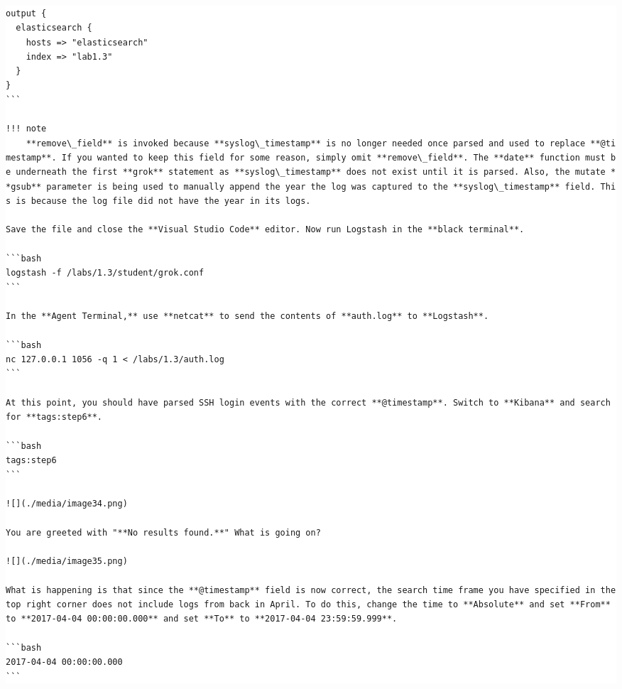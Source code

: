     output {
      elasticsearch { 
        hosts => "elasticsearch"
        index => "lab1.3"
      }
    }
    ```

    !!! note
        **remove\_field** is invoked because **syslog\_timestamp** is no longer needed once parsed and used to replace **@timestamp**. If you wanted to keep this field for some reason, simply omit **remove\_field**. The **date** function must be underneath the first **grok** statement as **syslog\_timestamp** does not exist until it is parsed. Also, the mutate **gsub** parameter is being used to manually append the year the log was captured to the **syslog\_timestamp** field. This is because the log file did not have the year in its logs.

    Save the file and close the **Visual Studio Code** editor. Now run Logstash in the **black terminal**.

    ```bash
    logstash -f /labs/1.3/student/grok.conf
    ```

    In the **Agent Terminal,** use **netcat** to send the contents of **auth.log** to **Logstash**.

    ```bash
    nc 127.0.0.1 1056 -q 1 < /labs/1.3/auth.log
    ```
     
    At this point, you should have parsed SSH login events with the correct **@timestamp**. Switch to **Kibana** and search for **tags:step6**.

    ```bash
    tags:step6
    ```

    ![](./media/image34.png)  

    You are greeted with "**No results found.**" What is going on?  

    ![](./media/image35.png)  

    What is happening is that since the **@timestamp** field is now correct, the search time frame you have specified in the top right corner does not include logs from back in April. To do this, change the time to **Absolute** and set **From** to **2017-04-04 00:00:00.000** and set **To** to **2017-04-04 23:59:59.999**.  

    ```bash
    2017-04-04 00:00:00.000
    ```
